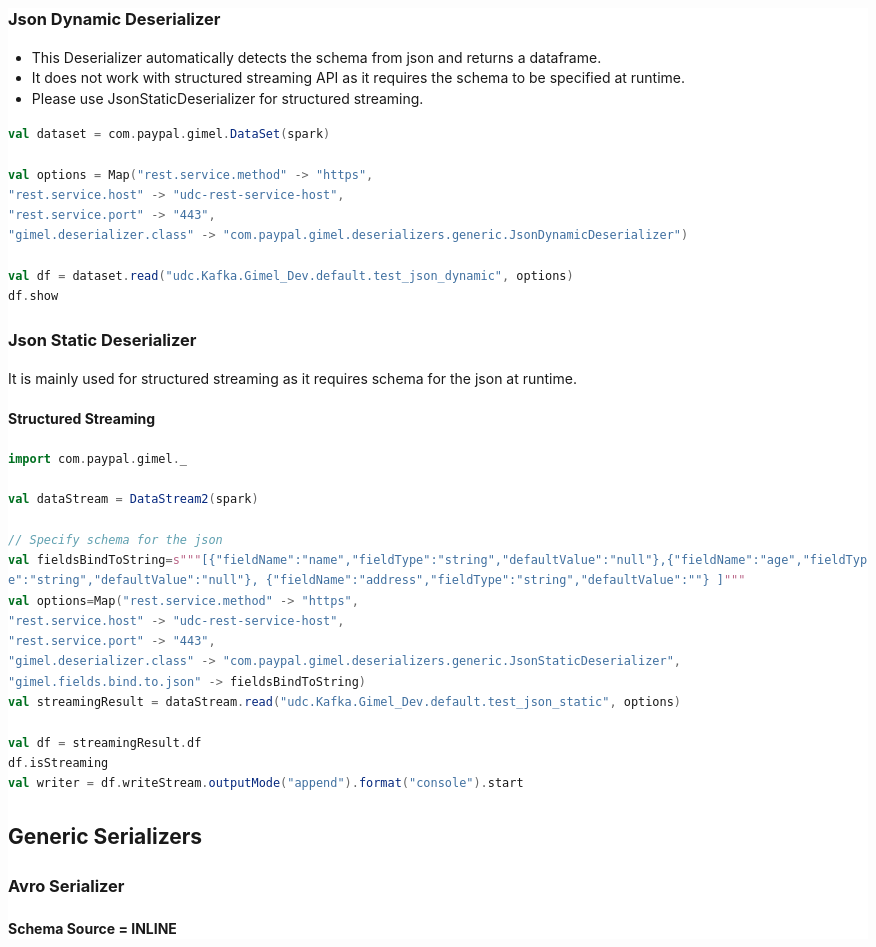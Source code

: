 ### Json Dynamic Deserializer

- This Deserializer automatically detects the schema from json and returns a dataframe.
- It does not work with structured streaming API as it requires the schema to be specified at runtime.
- Please use JsonStaticDeserializer for structured streaming.

```scala
val dataset = com.paypal.gimel.DataSet(spark)
  
val options = Map("rest.service.method" -> "https",
"rest.service.host" -> "udc-rest-service-host",
"rest.service.port" -> "443",
"gimel.deserializer.class" -> "com.paypal.gimel.deserializers.generic.JsonDynamicDeserializer")

val df = dataset.read("udc.Kafka.Gimel_Dev.default.test_json_dynamic", options)
df.show
```

### Json Static Deserializer

It is mainly used for structured streaming as it requires schema for the json at runtime.

#### Structured Streaming

```scala
import com.paypal.gimel._

val dataStream = DataStream2(spark)

// Specify schema for the json
val fieldsBindToString=s"""[{"fieldName":"name","fieldType":"string","defaultValue":"null"},{"fieldName":"age","fieldType":"string","defaultValue":"null"}, {"fieldName":"address","fieldType":"string","defaultValue":""} ]"""
val options=Map("rest.service.method" -> "https",
"rest.service.host" -> "udc-rest-service-host",
"rest.service.port" -> "443",
"gimel.deserializer.class" -> "com.paypal.gimel.deserializers.generic.JsonStaticDeserializer",
"gimel.fields.bind.to.json" -> fieldsBindToString)
val streamingResult = dataStream.read("udc.Kafka.Gimel_Dev.default.test_json_static", options)

val df = streamingResult.df
df.isStreaming
val writer = df.writeStream.outputMode("append").format("console").start
```

## Generic Serializers

### Avro Serializer

#### Schema Source = INLINE
